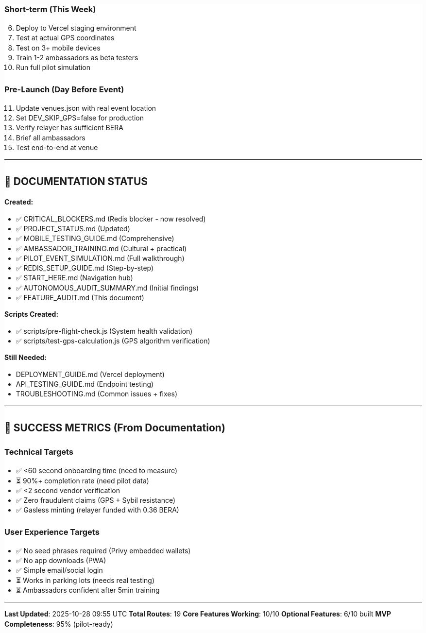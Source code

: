 ### Short-term (This Week)
6. Deploy to Vercel staging environment
7. Test at actual GPS coordinates
8. Test on 3+ mobile devices
9. Train 1-2 ambassadors as beta testers
10. Run full pilot simulation

### Pre-Launch (Day Before Event)
11. Update venues.json with real event location
12. Set DEV_SKIP_GPS=false for production
13. Verify relayer has sufficient BERA
14. Brief all ambassadors
15. Test end-to-end at venue

---

## 📄 DOCUMENTATION STATUS

**Created:**
- ✅ CRITICAL_BLOCKERS.md (Redis blocker - now resolved)
- ✅ PROJECT_STATUS.md (Updated)
- ✅ MOBILE_TESTING_GUIDE.md (Comprehensive)
- ✅ AMBASSADOR_TRAINING.md (Cultural + practical)
- ✅ PILOT_EVENT_SIMULATION.md (Full walkthrough)
- ✅ REDIS_SETUP_GUIDE.md (Step-by-step)
- ✅ START_HERE.md (Navigation hub)
- ✅ AUTONOMOUS_AUDIT_SUMMARY.md (Initial findings)
- ✅ FEATURE_AUDIT.md (This document)

**Scripts Created:**
- ✅ scripts/pre-flight-check.js (System health validation)
- ✅ scripts/test-gps-calculation.js (GPS algorithm verification)

**Still Needed:**
- DEPLOYMENT_GUIDE.md (Vercel deployment)
- API_TESTING_GUIDE.md (Endpoint testing)
- TROUBLESHOOTING.md (Common issues + fixes)

---

## 🎯 SUCCESS METRICS (From Documentation)

### Technical Targets
- ✅ <60 second onboarding time (need to measure)
- ⏳ 90%+ completion rate (need pilot data)
- ✅ <2 second vendor verification
- ✅ Zero fraudulent claims (GPS + Sybil resistance)
- ✅ Gasless minting (relayer funded with 0.36 BERA)

### User Experience Targets
- ✅ No seed phrases required (Privy embedded wallets)
- ✅ No app downloads (PWA)
- ✅ Simple email/social login
- ⏳ Works in parking lots (needs real testing)
- ⏳ Ambassadors confident after 5min training

---

**Last Updated**: 2025-10-28 09:55 UTC
**Total Routes**: 19
**Core Features Working**: 10/10
**Optional Features**: 6/10 built
**MVP Completeness**: 95% (pilot-ready)
